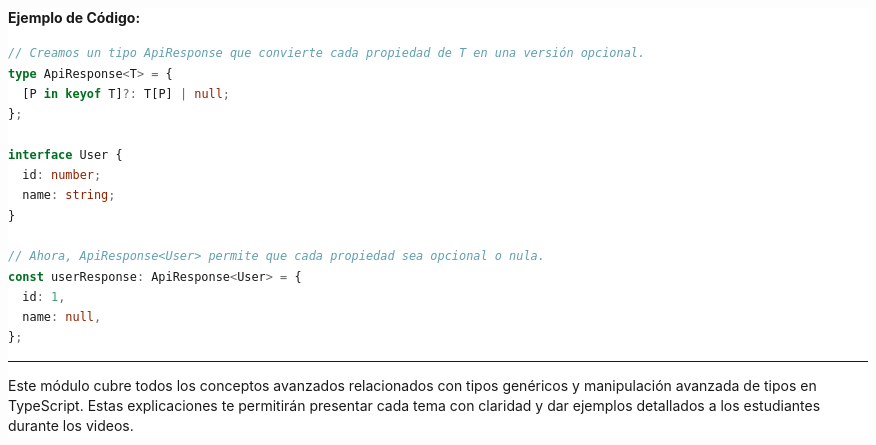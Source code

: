 **Ejemplo de Código:**

```typescript
// Creamos un tipo ApiResponse que convierte cada propiedad de T en una versión opcional.
type ApiResponse<T> = {
  [P in keyof T]?: T[P] | null;
};

interface User {
  id: number;
  name: string;
}

// Ahora, ApiResponse<User> permite que cada propiedad sea opcional o nula.
const userResponse: ApiResponse<User> = {
  id: 1,
  name: null,
};
```

---

Este módulo cubre todos los conceptos avanzados relacionados con tipos genéricos y manipulación avanzada de tipos en TypeScript. Estas explicaciones te permitirán presentar cada tema con claridad y dar ejemplos detallados a los estudiantes durante los videos.
